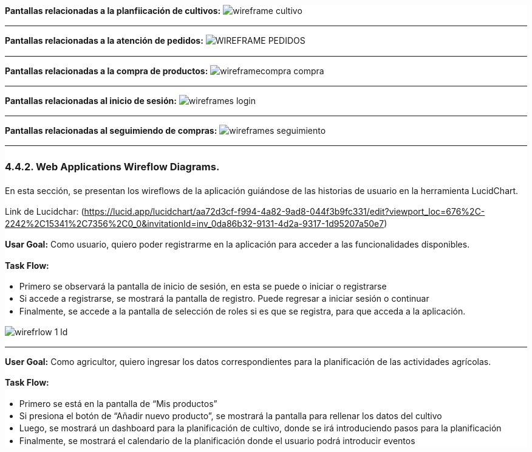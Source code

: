 **Pantallas relacionadas a la planfiicación de cultivos:**
![wireframe cultivo](https://github.com/upc-pre-202302-GreatMinds-SW51/SW51-GreatMinds-OpenSource/assets/104078975/26aff367-713e-47af-ac40-941afd604609)


---

**Pantallas relacionadas a la atención de pedidos:**
![WIREFRAME PEDIDOS](https://github.com/upc-pre-202302-GreatMinds-SW51/SW51-GreatMinds-OpenSource/assets/104078975/f0a91929-f0a9-4196-81c4-055d4293b751)

---

**Pantallas relacionadas a la compra de productos:**
![wireframecompra compra](https://github.com/upc-pre-202302-GreatMinds-SW51/SW51-GreatMinds-OpenSource/assets/104078975/f4edf678-ee02-4bac-b573-69511dfbf2c4)

---

**Pantallas relacionadas al inicio de sesión:**
![wireframes login](https://github.com/upc-pre-202302-GreatMinds-SW51/SW51-GreatMinds-OpenSource/assets/104078975/47b3b986-960f-4112-ae75-eeda1826e6cb)

---

**Pantallas relacionadas al seguimiendo de compras:**
![wireframes seguimiento](https://github.com/upc-pre-202302-GreatMinds-SW51/SW51-GreatMinds-OpenSource/assets/104078975/24b5315d-764a-4adb-ac7d-4a5c024de5a2)

---

### 4.4.2. Web Applications Wireflow Diagrams.

En esta sección, se presentan los wireflows de la aplicación guiándose de las historias de usuario en la herramienta LucidChart.

Link de Lucidchar: (https://lucid.app/lucidchart/aa72d3cf-f994-4a82-9ad8-044f3b9fc331/edit?viewport_loc=676%2C-2242%2C15341%2C7356%2C0_0&invitationId=inv_0da86b32-9131-4d2a-9317-1d95207a50e7)

**Usar Goal:** Como usuario, quiero poder registrarme en la aplicación para acceder a las funcionalidades disponibles.

**Task Flow:**
- Primero se observará la pantalla de inicio de sesión, en esta se puede o iniciar o registrarse
- Si accede a registrarse, se mostrará la pantalla de registro. Puede regresar a iniciar sesión o continuar
- Finalmente, se accede a la pantalla de selección de roles si es que se registra, para que acceda a la aplicación.

![wirefrlow 1 ld](https://github.com/upc-pre-202302-GreatMinds-SW51/Informe-Final_OpenSource/assets/104078975/9d53b467-cf0c-4e75-aae8-0206c9668001)

---

**User Goal:** Como agricultor, quiero ingresar los datos correspondientes para la planificación de las actividades agrícolas. 

**Task Flow:**
- Primero se está en la pantalla de “Mis productos”
- Si presiona el botón de “Añadir nuevo producto”, se mostrará la pantalla para rellenar los datos del cultivo 
- Luego, se mostrará un dashboard para la planificación de cultivo, donde se irá introduciendo pasos para la planificación
- Finalmente, se mostrará el calendario de la planificación donde el usuario podrá introducir eventos
